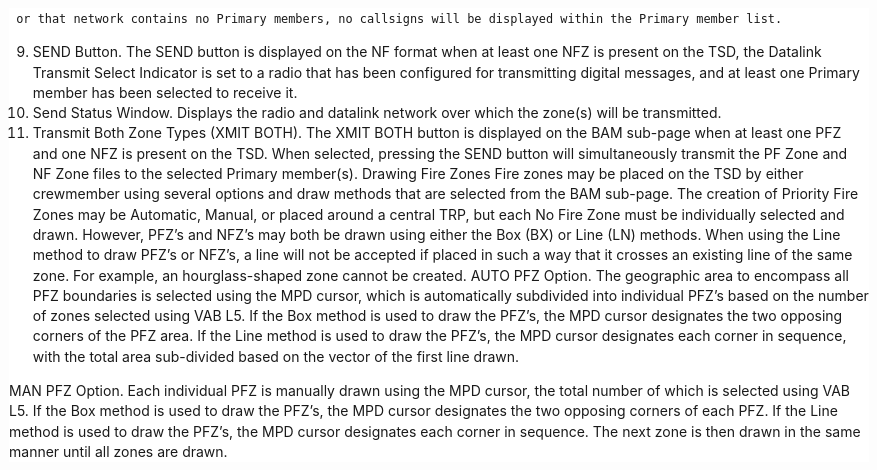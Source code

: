      or that network contains no Primary members, no callsigns will be displayed within the Primary member list.
9.   SEND Button. The SEND button is displayed on the NF format when at least one NFZ is present on the
     TSD, the Datalink Transmit Select Indicator is set to a radio that has been configured for transmitting digital
     messages, and at least one Primary member has been selected to receive it.
10. Send Status Window. Displays the radio and datalink network over which the zone(s) will be
    transmitted.
11. Transmit Both Zone Types (XMIT BOTH). The XMIT BOTH button is displayed on the BAM sub-page
    when at least one PFZ and one NFZ is present on the TSD. When selected, pressing the SEND button will
    simultaneously transmit the PF Zone and NF Zone files to the selected Primary member(s).
Drawing Fire Zones
Fire zones may be placed on the TSD by either crewmember using several options and draw methods that are
selected from the BAM sub-page. The creation of Priority Fire Zones may be Automatic, Manual, or placed around
a central TRP, but each No Fire Zone must be individually selected and drawn. However, PFZ’s and NFZ’s may
both be drawn using either the Box (BX) or Line (LN) methods.
When using the Line method to draw PFZ’s or NFZ’s, a line will not be accepted if placed in such a way that it
crosses an existing line of the same zone. For example, an hourglass-shaped zone cannot be created.
AUTO PFZ Option. The geographic area to encompass all PFZ boundaries is selected using the MPD cursor,
which is automatically subdivided into individual PFZ’s based on the number of zones selected using VAB L5.
If the Box method is used to
draw the PFZ’s, the MPD
cursor designates the two
opposing corners of the PFZ
area. If the Line method is
used to draw the PFZ’s, the
MPD cursor designates each
corner in sequence, with the
total area sub-divided based
on the vector of the first line
drawn.


MAN PFZ Option. Each individual PFZ is manually drawn using the MPD cursor, the total number of which is
selected using VAB L5.
If the Box method is used to
draw the PFZ’s, the MPD
cursor designates the two
opposing corners of each PFZ.
If the Line method is used to
draw the PFZ’s, the MPD
cursor designates each corner
in sequence. The next zone is
then drawn in the same
manner until all zones are
drawn.

